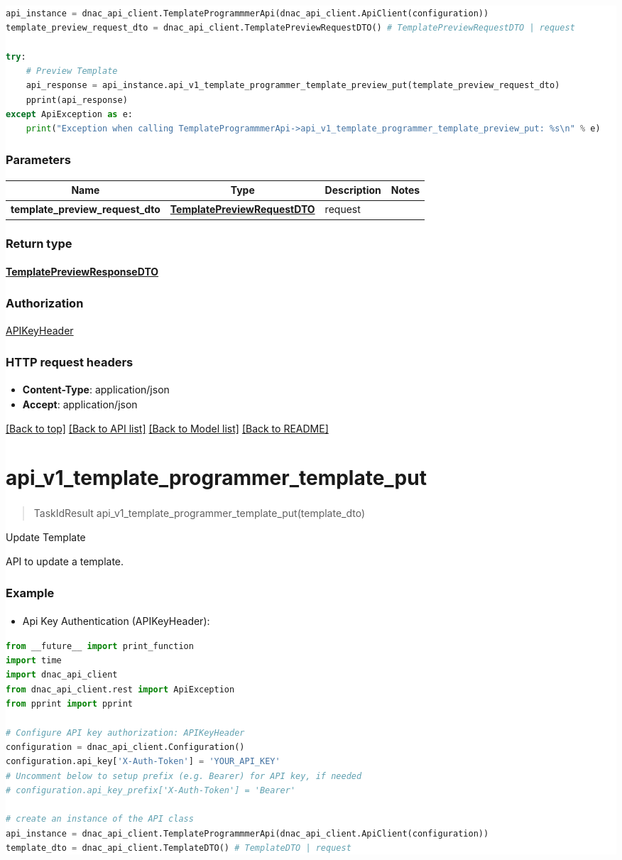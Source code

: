 ```python
api_instance = dnac_api_client.TemplateProgrammmerApi(dnac_api_client.ApiClient(configuration))
template_preview_request_dto = dnac_api_client.TemplatePreviewRequestDTO() # TemplatePreviewRequestDTO | request

try:
    # Preview Template
    api_response = api_instance.api_v1_template_programmer_template_preview_put(template_preview_request_dto)
    pprint(api_response)
except ApiException as e:
    print("Exception when calling TemplateProgrammmerApi->api_v1_template_programmer_template_preview_put: %s\n" % e)
```

### Parameters

Name | Type | Description  | Notes
------------- | ------------- | ------------- | -------------
 **template_preview_request_dto** | [**TemplatePreviewRequestDTO**](TemplatePreviewRequestDTO.md)| request | 

### Return type

[**TemplatePreviewResponseDTO**](TemplatePreviewResponseDTO.md)

### Authorization

[APIKeyHeader](../README.md#APIKeyHeader)

### HTTP request headers

 - **Content-Type**: application/json
 - **Accept**: application/json

[[Back to top]](#) [[Back to API list]](../README.md#documentation-for-api-endpoints) [[Back to Model list]](../README.md#documentation-for-models) [[Back to README]](../README.md)

# **api_v1_template_programmer_template_put**
> TaskIdResult api_v1_template_programmer_template_put(template_dto)

Update Template

API to update a template.

### Example

* Api Key Authentication (APIKeyHeader): 
```python
from __future__ import print_function
import time
import dnac_api_client
from dnac_api_client.rest import ApiException
from pprint import pprint

# Configure API key authorization: APIKeyHeader
configuration = dnac_api_client.Configuration()
configuration.api_key['X-Auth-Token'] = 'YOUR_API_KEY'
# Uncomment below to setup prefix (e.g. Bearer) for API key, if needed
# configuration.api_key_prefix['X-Auth-Token'] = 'Bearer'

# create an instance of the API class
api_instance = dnac_api_client.TemplateProgrammmerApi(dnac_api_client.ApiClient(configuration))
template_dto = dnac_api_client.TemplateDTO() # TemplateDTO | request

```